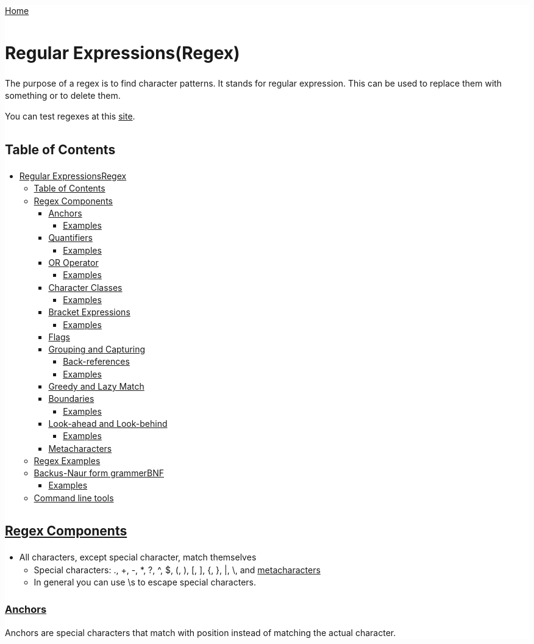 

[Home](../README.md)

# Regular Expressions(Regex)
The purpose of a regex is to find character patterns. It stands for regular expression. This can be used to replace them with something or to delete them.

You can test regexes at this [site](https://regex101.com/).

## Table of Contents



- [Regular ExpressionsRegex](#regular-expressionsregex)
	- [Table of Contents](#table-of-contents)
	- [Regex Components](#regex-components)
		- [Anchors](#anchors)
			- [Examples](#examples)
		- [Quantifiers](#quantifiers)
			- [Examples](#examples)
		- [OR Operator](#or-operator)
			- [Examples](#examples)
		- [Character Classes](#character-classes)
			- [Examples](#examples)
		- [Bracket Expressions](#bracket-expressions)
			- [Examples](#examples)
		- [Flags](#flags)
		- [Grouping and Capturing](#grouping-and-capturing)
			- [Back-references](#back-references)
			- [Examples](#examples)
		- [Greedy and Lazy Match](#greedy-and-lazy-match)
		- [Boundaries](#boundaries)
			- [Examples](#examples)
		- [Look-ahead and Look-behind](#look-ahead-and-look-behind)
			- [Examples](#examples)
		- [Metacharacters](#metacharacters)
	- [Regex Examples](#regex-examples)
	- [Backus-Naur form grammerBNF](#backus-naur-form-grammerbnf)
		- [Examples](#examples)
	- [Command line tools](#command-line-tools)



## [Regex Components](#table-of-contents)
- All characters, except special character, match themselves
  - Special characters: ., +, -, *, ?, ^, $, (, ), [, ], {, }, \|, \\, and [metacharacters](#metacharacters)
  - In general you can use \s to escape special characters.

### [Anchors](#table-of-contents)
Anchors are special characters that match with position instead of matching the actual character.
